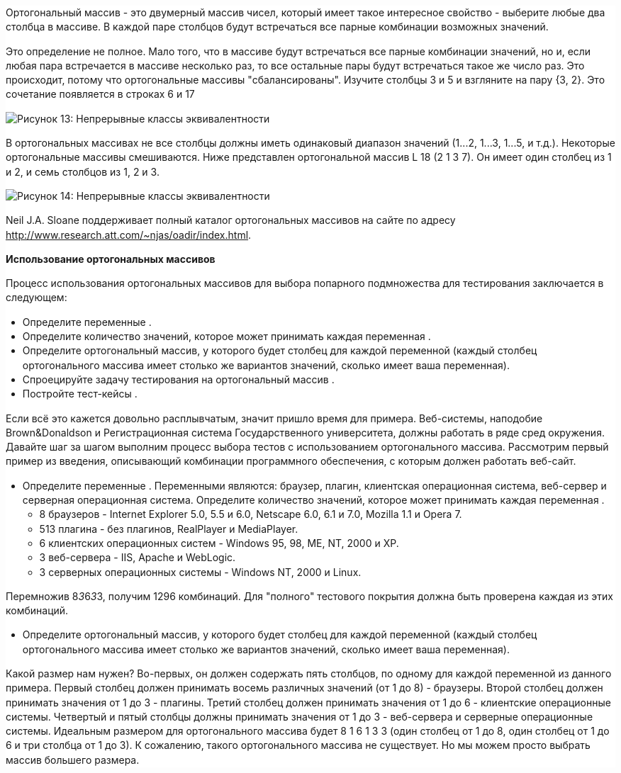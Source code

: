 Ортогональный массив​ - это двумерный массив чисел, который имеет такое интересное свойство - выберите любые два столбца в массиве. В каждой паре столбцов будут встречаться все парные комбинации возможных значений.

Это определение не полное. Мало того, что в массиве будут встречаться все парные комбинации значений, но и, если любая пара встречается в массиве несколько раз, то все остальные пары будут встречаться такое же число раз. Это происходит, потому что ортогональные массивы "сбалансированы". Изучите столбцы 3 и 5 и взгляните на пару {3, 2}. Это сочетание появляется в строках 6 и 17

![Рисунок 13: Непрерывные классы эквивалентности](https://raw.githubusercontent.com/kostyashelest/to-learn-testing/master/software-test-design/img/img_13.png)

В ортогональных массивах не все столбцы должны иметь одинаковый диапазон значений (1...2, 1...3, 1...5, и т.д.). Некоторые ортогональные массивы смешиваются. Ниже представлен ортогональной массив L​ 18 (2​ 1​ 3​ 7​ ). Он имеет один столбец из 1 и 2, и семь столбцов из 1, 2 и 3.

![Рисунок 14: Непрерывные классы эквивалентности](https://raw.githubusercontent.com/kostyashelest/to-learn-testing/master/software-test-design/img/img_14.png)

Neil J.A. Sloane поддерживает полный каталог ортогональных массивов на сайте по адресу​ ​ http://www.research.att.com/~njas/oadir/index.html​ .

**Использование ортогональных массивов**

Процесс использования ортогональных массивов для выбора попарного подмножества для тестирования заключается в следующем:
  - Определите переменные​ .
  - Определите количество значений, которое может принимать каждая переменная​ .
  - Определите ортогональный массив, у которого будет столбец для каждой переменной (каждый столбец ортогонального массива имеет столько же вариантов значений, сколько имеет ваша переменная).
  - Спроецируйте задачу тестирования на ортогональный массив​ .
  - Постройте тест-кейсы​ .

Если всё это кажется довольно расплывчатым, значит пришло время для примера. Веб-системы, наподобие Brown&Donaldson и Регистрационная система Государственного университета, должны работать в ряде сред окружения. Давайте шаг за шагом выполним процесс выбора тестов с использованием ортогонального массива. Рассмотрим первый пример из введения, описывающий комбинации программного обеспечения, с которым должен работать веб-сайт.
  - Определите переменные​ . Переменными являются: браузер, плагин, клиентская операционная система, веб-сервер и серверная операционная система. Определите количество значений, которое может принимать каждая переменная​ .
    - 8 браузеров - Internet Explorer 5.0, 5.5 и 6.0, Netscape 6.0, 6.1 и 7.0, Mozilla 1.1 и Opera 7.
    - 513 плагина - без плагинов, RealPlayer и MediaPlayer.
    - 6 клиентских операционных систем - Windows 95, 98, ME, NT, 2000 и XP.
    - 3 веб-сервера - IIS, Apache и WebLogic.
    - 3 серверных операционных системы - Windows NT, 2000 и Linux.

Перемножив 8*3*6*3*3, получим 1296 комбинаций. Для "полного" тестового покрытия должна быть проверена каждая из этих комбинаций.
  - Определите ортогональный массив, у которого будет столбец для каждой переменной (каждый столбец ортогонального массива имеет столько же вариантов значений, сколько имеет ваша переменная).

Какой размер нам нужен? Во-первых, он должен содержать пять столбцов, по одному для каждой переменной из данного примера. Первый столбец должен принимать восемь различных значений (от 1 до 8) - браузеры. Второй столбец должен принимать значения от 1 до 3 - плагины. Третий столбец должен принимать значения от 1 до 6 - клиентские операционные системы. Четвертый и пятый столбцы должны принимать значения от 1 до 3 - веб-сервера и серверные операционные системы. Идеальным размером для ортогонального массива будет 8​ 1​ 6​ 1​ 3​ 3​ (один столбец от 1 до 8, один столбец от 1 до 6 и три столбца от 1 до 3). К сожалению, такого ортогонального массива не существует. Но мы можем просто выбрать массив большего размера.
